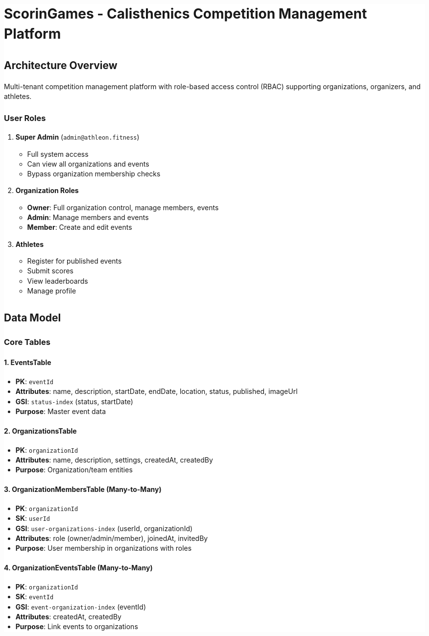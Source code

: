 # ScorinGames - Calisthenics Competition Management Platform

## Architecture Overview

Multi-tenant competition management platform with role-based access control (RBAC) supporting organizations, organizers, and athletes.

### User Roles

1. **Super Admin** (`admin@athleon.fitness`)
   - Full system access
   - Can view all organizations and events
   - Bypass organization membership checks

2. **Organization Roles**
   - **Owner**: Full organization control, manage members, events
   - **Admin**: Manage members and events
   - **Member**: Create and edit events

3. **Athletes**
   - Register for published events
   - Submit scores
   - View leaderboards
   - Manage profile

## Data Model

### Core Tables

#### 1. **EventsTable**
- **PK**: `eventId`
- **Attributes**: name, description, startDate, endDate, location, status, published, imageUrl
- **GSI**: `status-index` (status, startDate)
- **Purpose**: Master event data

#### 2. **OrganizationsTable**
- **PK**: `organizationId`
- **Attributes**: name, description, settings, createdAt, createdBy
- **Purpose**: Organization/team entities

#### 3. **OrganizationMembersTable** (Many-to-Many)
- **PK**: `organizationId`
- **SK**: `userId`
- **GSI**: `user-organizations-index` (userId, organizationId)
- **Attributes**: role (owner/admin/member), joinedAt, invitedBy
- **Purpose**: User membership in organizations with roles

#### 4. **OrganizationEventsTable** (Many-to-Many)
- **PK**: `organizationId`
- **SK**: `eventId`
- **GSI**: `event-organization-index` (eventId)
- **Attributes**: createdAt, createdBy
- **Purpose**: Link events to organizations
